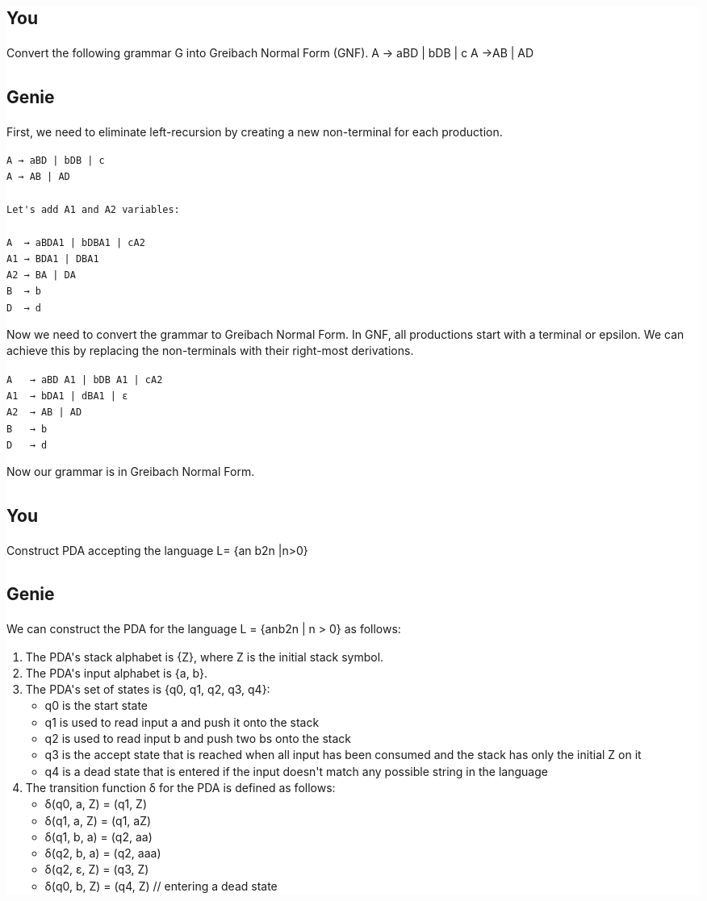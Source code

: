 ## You

Convert the following grammar G into Greibach Normal Form (GNF).
A → aBD | bDB | c
A →AB | AD

## Genie

First, we need to eliminate left-recursion by creating a new non-terminal for each production.

```
A → aBD | bDB | c
A → AB | AD

Let's add A1 and A2 variables:

A  → aBDA1 | bDBA1 | cA2
A1 → BDA1 | DBA1
A2 → BA | DA
B  → b
D  → d
```

Now we need to convert the grammar to Greibach Normal Form. In GNF, all productions start with a terminal or epsilon. We can achieve this by replacing the non-terminals with their right-most derivations.

```
A   → aBD A1 | bDB A1 | cA2
A1  → bDA1 | dBA1 | ε
A2  → AB | AD
B   → b
D   → d
```

Now our grammar is in Greibach Normal Form.

## You

Construct PDA accepting the language
L= {an
b2n |n>0}

## Genie

We can construct the PDA for the language L = {anb2n | n > 0} as follows:

1. The PDA's stack alphabet is {Z}, where Z is the initial stack symbol.
2. The PDA's input alphabet is {a, b}.
3. The PDA's set of states is {q0, q1, q2, q3, q4}:
   - q0 is the start state
   - q1 is used to read input a and push it onto the stack
   - q2 is used to read input b and push two bs onto the stack
   - q3 is the accept state that is reached when all input has been consumed and the stack has only the initial Z on it
   - q4 is a dead state that is entered if the input doesn't match any possible string in the language
4. The transition function δ for the PDA is defined as follows:
   - δ(q0, a, Z) = (q1, Z)
   - δ(q1, a, Z) = (q1, aZ)
   - δ(q1, b, a) = (q2, aa)
   - δ(q2, b, a) = (q2, aaa)
   - δ(q2, ε, Z) = (q3, Z)
   - δ(q0, b, Z) = (q4, Z)  // entering a dead state
